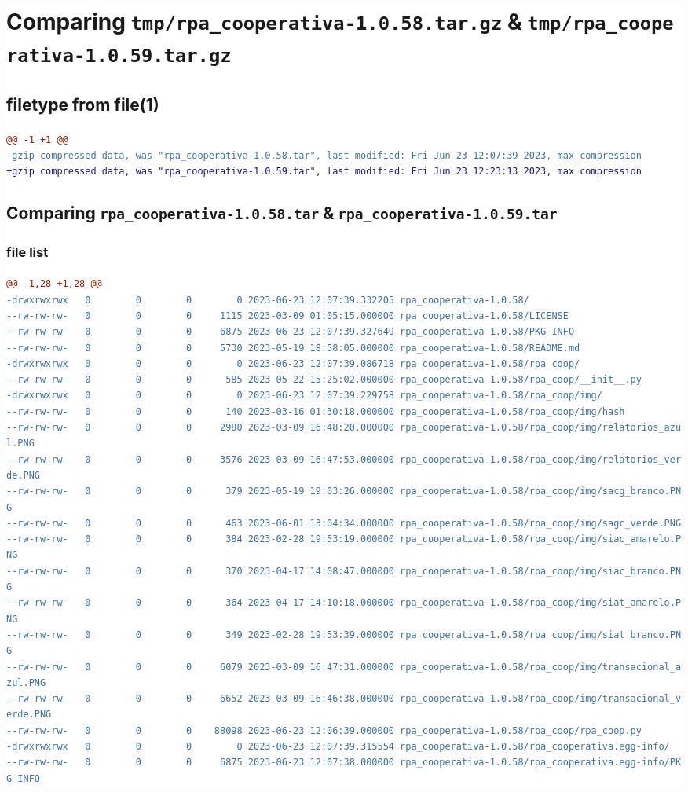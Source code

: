 # Comparing `tmp/rpa_cooperativa-1.0.58.tar.gz` & `tmp/rpa_cooperativa-1.0.59.tar.gz`

## filetype from file(1)

```diff
@@ -1 +1 @@
-gzip compressed data, was "rpa_cooperativa-1.0.58.tar", last modified: Fri Jun 23 12:07:39 2023, max compression
+gzip compressed data, was "rpa_cooperativa-1.0.59.tar", last modified: Fri Jun 23 12:23:13 2023, max compression
```

## Comparing `rpa_cooperativa-1.0.58.tar` & `rpa_cooperativa-1.0.59.tar`

### file list

```diff
@@ -1,28 +1,28 @@
-drwxrwxrwx   0        0        0        0 2023-06-23 12:07:39.332205 rpa_cooperativa-1.0.58/
--rw-rw-rw-   0        0        0     1115 2023-03-09 01:05:15.000000 rpa_cooperativa-1.0.58/LICENSE
--rw-rw-rw-   0        0        0     6875 2023-06-23 12:07:39.327649 rpa_cooperativa-1.0.58/PKG-INFO
--rw-rw-rw-   0        0        0     5730 2023-05-19 18:58:05.000000 rpa_cooperativa-1.0.58/README.md
-drwxrwxrwx   0        0        0        0 2023-06-23 12:07:39.086718 rpa_cooperativa-1.0.58/rpa_coop/
--rw-rw-rw-   0        0        0      585 2023-05-22 15:25:02.000000 rpa_cooperativa-1.0.58/rpa_coop/__init__.py
-drwxrwxrwx   0        0        0        0 2023-06-23 12:07:39.229758 rpa_cooperativa-1.0.58/rpa_coop/img/
--rw-rw-rw-   0        0        0      140 2023-03-16 01:30:18.000000 rpa_cooperativa-1.0.58/rpa_coop/img/hash
--rw-rw-rw-   0        0        0     2980 2023-03-09 16:48:20.000000 rpa_cooperativa-1.0.58/rpa_coop/img/relatorios_azul.PNG
--rw-rw-rw-   0        0        0     3576 2023-03-09 16:47:53.000000 rpa_cooperativa-1.0.58/rpa_coop/img/relatorios_verde.PNG
--rw-rw-rw-   0        0        0      379 2023-05-19 19:03:26.000000 rpa_cooperativa-1.0.58/rpa_coop/img/sacg_branco.PNG
--rw-rw-rw-   0        0        0      463 2023-06-01 13:04:34.000000 rpa_cooperativa-1.0.58/rpa_coop/img/sagc_verde.PNG
--rw-rw-rw-   0        0        0      384 2023-02-28 19:53:19.000000 rpa_cooperativa-1.0.58/rpa_coop/img/siac_amarelo.PNG
--rw-rw-rw-   0        0        0      370 2023-04-17 14:08:47.000000 rpa_cooperativa-1.0.58/rpa_coop/img/siac_branco.PNG
--rw-rw-rw-   0        0        0      364 2023-04-17 14:10:18.000000 rpa_cooperativa-1.0.58/rpa_coop/img/siat_amarelo.PNG
--rw-rw-rw-   0        0        0      349 2023-02-28 19:53:39.000000 rpa_cooperativa-1.0.58/rpa_coop/img/siat_branco.PNG
--rw-rw-rw-   0        0        0     6079 2023-03-09 16:47:31.000000 rpa_cooperativa-1.0.58/rpa_coop/img/transacional_azul.PNG
--rw-rw-rw-   0        0        0     6652 2023-03-09 16:46:38.000000 rpa_cooperativa-1.0.58/rpa_coop/img/transacional_verde.PNG
--rw-rw-rw-   0        0        0    88098 2023-06-23 12:06:39.000000 rpa_cooperativa-1.0.58/rpa_coop/rpa_coop.py
-drwxrwxrwx   0        0        0        0 2023-06-23 12:07:39.315554 rpa_cooperativa-1.0.58/rpa_cooperativa.egg-info/
--rw-rw-rw-   0        0        0     6875 2023-06-23 12:07:38.000000 rpa_cooperativa-1.0.58/rpa_cooperativa.egg-info/PKG-INFO
```
